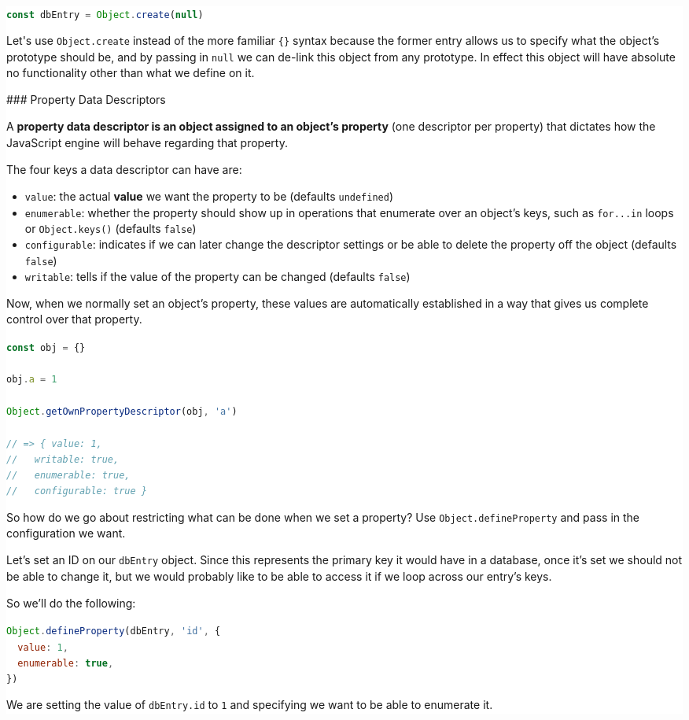 ```js
const dbEntry = Object.create(null)
```

Let's use `Object.create` instead of the more familiar `{}` syntax because the former entry allows us to specify what the object’s prototype should be, and by passing in `null` we can de-link this object from any prototype. In effect this object will have absolute no functionality other than what we define on it.

### Property Data Descriptors

A **property data descriptor is an object assigned to an object’s property** (one descriptor per property) that dictates how the JavaScript engine will behave regarding that property.

The four keys a data descriptor can have are:

- `value`: the actual **value** we want the property to be (defaults `undefined`)
- `enumerable`: whether the property should show up in operations that enumerate over an object’s keys, such as `for...in` loops or `Object.keys()` (defaults `false`)
- `configurable`: indicates if we can later change the descriptor settings or be able to delete the property off the object (defaults `false`)
- `writable`: tells if the value of the property can be changed (defaults `false`)

Now, when we normally set an object’s property, these values are automatically established in a way that gives us complete control over that property.

```js
const obj = {}

obj.a = 1

Object.getOwnPropertyDescriptor(obj, 'a')

// => { value: 1,
//   writable: true,
//   enumerable: true,
//   configurable: true }
```

So how do we go about restricting what can be done when we set a property? Use `Object.defineProperty` and pass in the configuration we want.

Let’s set an ID on our `dbEntry` object. Since this represents the primary key it would have in a database, once it’s set we should not be able to change it, but we would probably like to be able to access it if we loop across our entry’s keys.

So we’ll do the following:

```js
Object.defineProperty(dbEntry, 'id', {
  value: 1,
  enumerable: true,
})
```

We are setting the value of `dbEntry.id` to `1` and specifying we want to be able to enumerate it.
